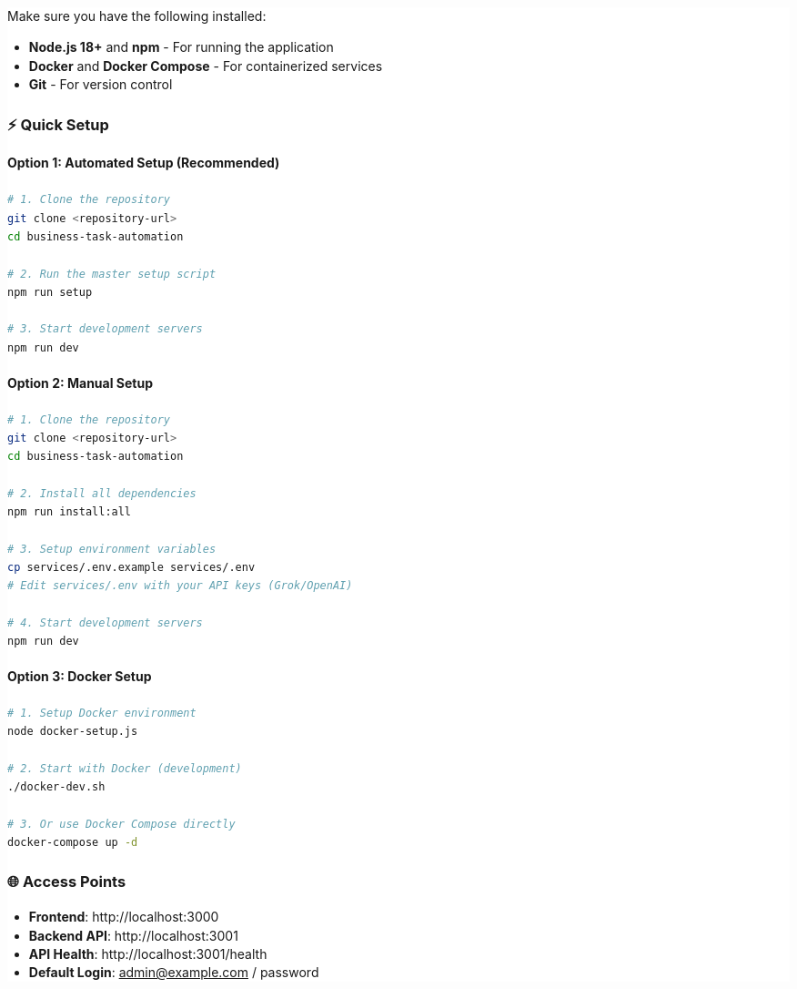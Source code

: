 Make sure you have the following installed:
- **Node.js 18+** and **npm** - For running the application
- **Docker** and **Docker Compose** - For containerized services
- **Git** - For version control

### ⚡ Quick Setup

#### Option 1: Automated Setup (Recommended)
```bash
# 1. Clone the repository
git clone <repository-url>
cd business-task-automation

# 2. Run the master setup script
npm run setup

# 3. Start development servers
npm run dev
```

#### Option 2: Manual Setup
```bash
# 1. Clone the repository
git clone <repository-url>
cd business-task-automation

# 2. Install all dependencies
npm run install:all

# 3. Setup environment variables
cp services/.env.example services/.env
# Edit services/.env with your API keys (Grok/OpenAI)

# 4. Start development servers
npm run dev
```

#### Option 3: Docker Setup
```bash
# 1. Setup Docker environment
node docker-setup.js

# 2. Start with Docker (development)
./docker-dev.sh

# 3. Or use Docker Compose directly
docker-compose up -d
```

### 🌐 Access Points
- **Frontend**: http://localhost:3000
- **Backend API**: http://localhost:3001
- **API Health**: http://localhost:3001/health
- **Default Login**: admin@example.com / password
